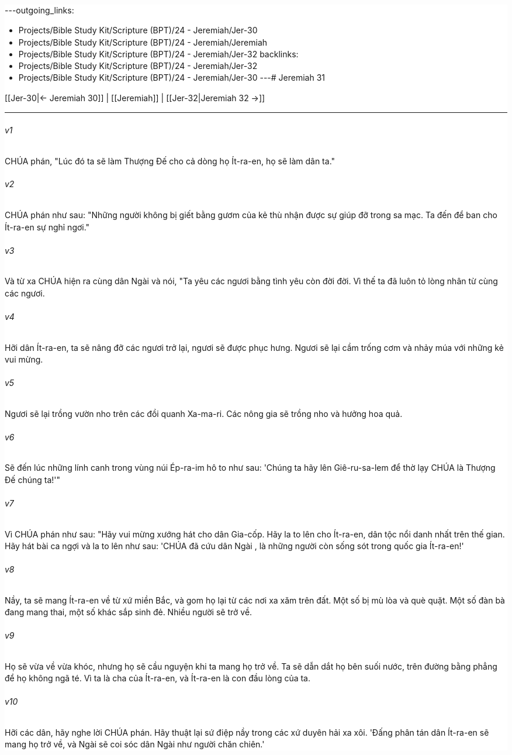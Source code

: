 ---outgoing_links:
  - Projects/Bible Study Kit/Scripture (BPT)/24 - Jeremiah/Jer-30
  - Projects/Bible Study Kit/Scripture (BPT)/24 - Jeremiah/Jeremiah
  - Projects/Bible Study Kit/Scripture (BPT)/24 - Jeremiah/Jer-32
backlinks:
  - Projects/Bible Study Kit/Scripture (BPT)/24 - Jeremiah/Jer-32
  - Projects/Bible Study Kit/Scripture (BPT)/24 - Jeremiah/Jer-30
---# Jeremiah 31

[[Jer-30|← Jeremiah 30]] | [[Jeremiah]] | [[Jer-32|Jeremiah 32 →]]
***



###### v1 
CHÚA phán, "Lúc đó ta sẽ làm Thượng Đế cho cả dòng họ Ít-ra-en, họ sẽ làm dân ta." 

###### v2 
CHÚA phán như sau: "Những người không bị giết bằng gươm của kẻ thù nhận được sự giúp đỡ trong sa mạc. Ta đến để ban cho Ít-ra-en sự nghỉ ngơi." 

###### v3 
Và từ xa CHÚA hiện ra cùng dân Ngài và nói, "Ta yêu các ngươi bằng tình yêu còn đời đời. Vì thế ta đã luôn tỏ lòng nhân từ cùng các ngươi. 

###### v4 
Hỡi dân Ít-ra-en, ta sẽ nâng đỡ các ngươi trở lại, ngươi sẽ được phục hưng. Ngươi sẽ lại cầm trống cơm và nhảy múa với những kẻ vui mừng. 

###### v5 
Ngươi sẽ lại trồng vườn nho trên các đồi quanh Xa-ma-ri. Các nông gia sẽ trồng nho và hưởng hoa quả. 

###### v6 
Sẽ đến lúc những lính canh trong vùng núi Ép-ra-im hô to như sau: 'Chúng ta hãy lên Giê-ru-sa-lem để thờ lạy CHÚA là Thượng Đế chúng ta!'" 

###### v7 
Vì CHÚA phán như sau: "Hãy vui mừng xướng hát cho dân Gia-cốp. Hãy la to lên cho Ít-ra-en, dân tộc nổi danh nhất trên thế gian. Hãy hát bài ca ngợi và la to lên như sau: 'CHÚA đã cứu dân Ngài , là những người còn sống sót trong quốc gia Ít-ra-en!' 

###### v8 
Nầy, ta sẽ mang Ít-ra-en về từ xứ miền Bắc, và gom họ lại từ các nơi xa xăm trên đất. Một số bị mù lòa và què quặt. Một số đàn bà đang mang thai, một số khác sắp sinh đẻ. Nhiều người sẽ trở về. 

###### v9 
Họ sẽ vừa về vừa khóc, nhưng họ sẽ cầu nguyện khi ta mang họ trở về. Ta sẽ dẫn dắt họ bên suối nước, trên đường bằng phẳng để họ không ngã té. Vì ta là cha của Ít-ra-en, và Ít-ra-en là con đầu lòng của ta. 

###### v10 
Hỡi các dân, hãy nghe lời CHÚA phán. Hãy thuật lại sứ điệp nầy trong các xứ duyên hải xa xôi. 'Đấng phân tán dân Ít-ra-en sẽ mang họ trở về, và Ngài sẽ coi sóc dân Ngài như người chăn chiên.' 
